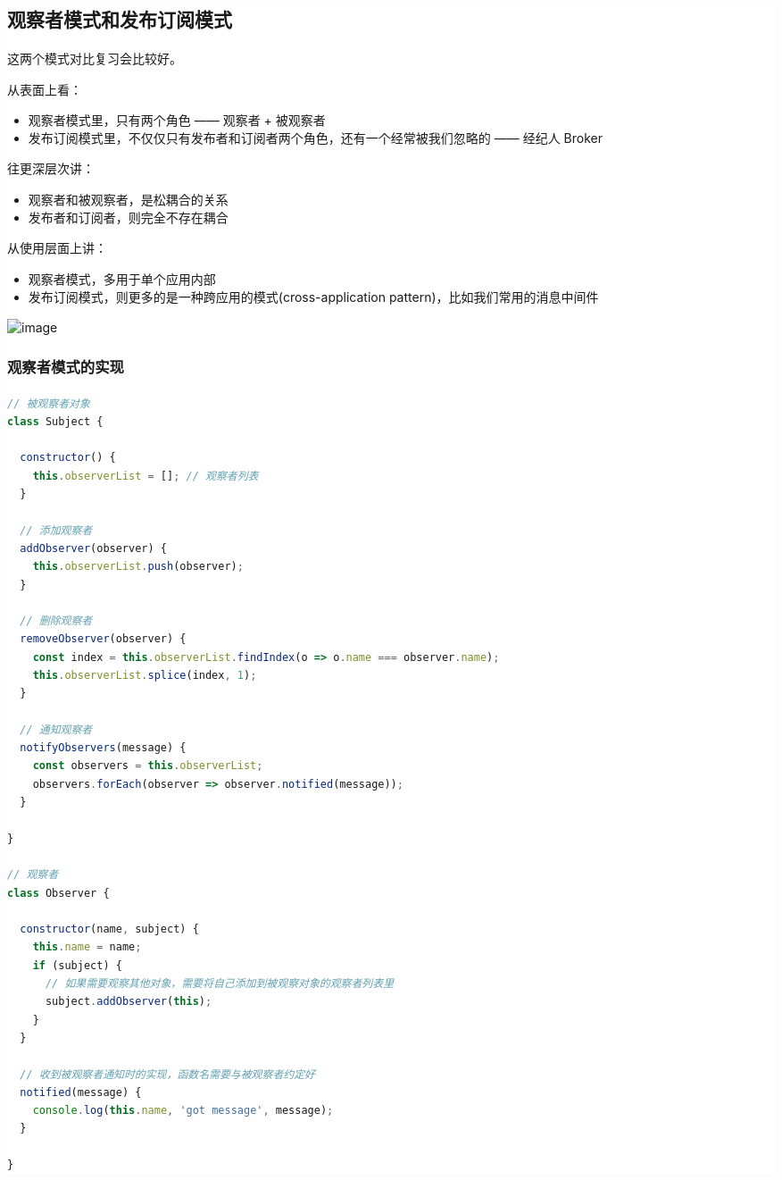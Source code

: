 ## 观察者模式和发布订阅模式

这两个模式对比复习会比较好。

从表面上看：
- 观察者模式里，只有两个角色 —— 观察者 + 被观察者
- 发布订阅模式里，不仅仅只有发布者和订阅者两个角色，还有一个经常被我们忽略的 —— 经纪人 Broker

往更深层次讲：
- 观察者和被观察者，是松耦合的关系
- 发布者和订阅者，则完全不存在耦合

从使用层面上讲：
- 观察者模式，多用于单个应用内部
- 发布订阅模式，则更多的是一种跨应用的模式(cross-application pattern)，比如我们常用的消息中间件

![image](https://github.com/XieZongChen/review-notes/assets/46394163/15e75265-8b15-4d2b-b3e5-117b5540bf5a)

### 观察者模式的实现

```javascript
// 被观察者对象
class Subject {

  constructor() {
    this.observerList = []; // 观察者列表
  }

  // 添加观察者
  addObserver(observer) {
    this.observerList.push(observer);
  }

  // 删除观察者
  removeObserver(observer) {
    const index = this.observerList.findIndex(o => o.name === observer.name);
    this.observerList.splice(index, 1);
  }

  // 通知观察者
  notifyObservers(message) {
    const observers = this.observerList;
    observers.forEach(observer => observer.notified(message));
  }

}

// 观察者
class Observer {

  constructor(name, subject) {
    this.name = name;
    if (subject) {
      // 如果需要观察其他对象，需要将自己添加到被观察对象的观察者列表里
      subject.addObserver(this);
    }
  }

  // 收到被观察者通知时的实现，函数名需要与被观察者约定好
  notified(message) {
    console.log(this.name, 'got message', message);
  }

}
```